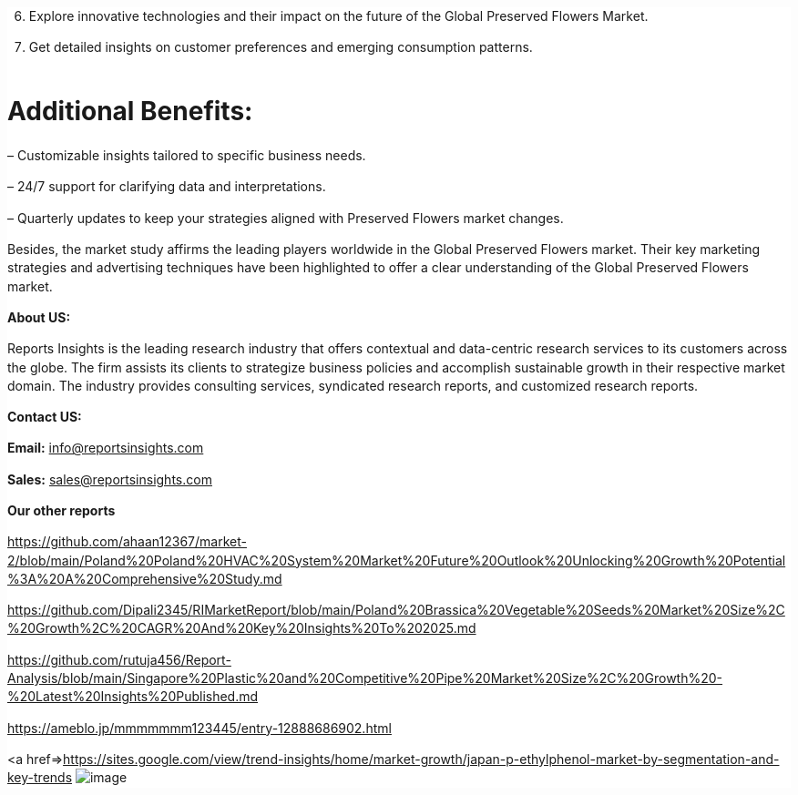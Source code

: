 6. Explore innovative technologies and their impact on the future of the Global Preserved Flowers Market.

7. Get detailed insights on customer preferences and emerging consumption patterns.

# <strong>Additional Benefits:</strong>

– Customizable insights tailored to specific business needs.

– 24/7 support for clarifying data and interpretations.

– Quarterly updates to keep your strategies aligned with Preserved Flowers market changes.

Besides, the market study affirms the leading players worldwide in the Global Preserved Flowers market. Their key marketing strategies and advertising techniques have been highlighted to offer a clear understanding of the Global Preserved Flowers market.

<strong><strong>About US</strong>:</strong>

Reports Insights is the leading research industry that offers contextual and data-centric research services to its customers across the globe. The firm assists its clients to strategize business policies and accomplish sustainable growth in their respective market domain. The industry provides consulting services, syndicated research reports, and customized research reports.

<strong>Contact US:</strong>

<p class=><b>Email:</b> <a href=mailto:info@reportsinsights.com>info@reportsinsights.com</a></p>
<p class=><b>Sales:</b> <a href=mailto:sales@reportsinsights.com>sales@reportsinsights.com</a></p>

<strong>Our other reports</strong>

<a href=https://github.com/ahaan12367/market-2/blob/main/Poland%20Poland%20HVAC%20System%20Market%20Future%20Outlook%20Unlocking%20Growth%20Potential%3A%20A%20Comprehensive%20Study.md>https://github.com/ahaan12367/market-2/blob/main/Poland%20Poland%20HVAC%20System%20Market%20Future%20Outlook%20Unlocking%20Growth%20Potential%3A%20A%20Comprehensive%20Study.md</a>

<a href=https://github.com/Dipali2345/RIMarketReport/blob/main/Poland%20Brassica%20Vegetable%20Seeds%20Market%20Size%2C%20Growth%2C%20CAGR%20And%20Key%20Insights%20To%202025.md>https://github.com/Dipali2345/RIMarketReport/blob/main/Poland%20Brassica%20Vegetable%20Seeds%20Market%20Size%2C%20Growth%2C%20CAGR%20And%20Key%20Insights%20To%202025.md</a>

<a href=https://github.com/rutuja456/Report-Analysis/blob/main/Singapore%20Plastic%20and%20Competitive%20Pipe%20Market%20Size%2C%20Growth%20-%20Latest%20Insights%20Published.md>https://github.com/rutuja456/Report-Analysis/blob/main/Singapore%20Plastic%20and%20Competitive%20Pipe%20Market%20Size%2C%20Growth%20-%20Latest%20Insights%20Published.md</a>

<a href=https://ameblo.jp/mmmmmmm123445/entry-12888686902.html>https://ameblo.jp/mmmmmmm123445/entry-12888686902.html</a>

<a href=>https://sites.google.com/view/trend-insights/home/market-growth/japan-p-ethylphenol-market-by-segmentation-and-key-trends</a>
![image](https://github.com/user-attachments/assets/3177b5eb-8527-491e-9a6c-90db8b328080)
